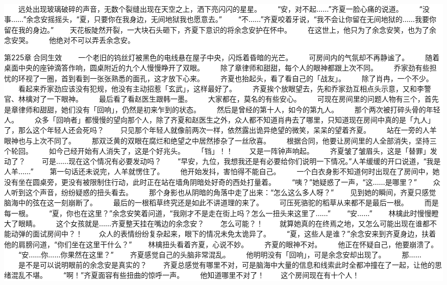 　　远处出现玻璃破碎的声音，无数个裂缝出现在天空之上，洒下亮闪闪的星星。
　　“安，对不起……”齐夏一脸心痛的说道。
　　“没事……”余念安摇摇头，“夏，只要你在我身边，无间地狱我也愿意去。”
　　“不……”齐夏咬着牙说，“我不会让你留在无间地狱的……我要你留在我的身边。”
　　天花板陡然开裂，一大块石头砸下，齐夏下意识的将余念安护在怀中。
　　在这世上，他只为了余念安笑，也为了余念安哭。
　　他绝对不可以弄丢余念安。

第225章 合同生效
　　一个老旧的钨丝灯被黑色的电线悬在屋子中央，闪烁着昏暗的光芒。
　　可房间内的气氛却不再静谧了。
　　随着桌面中央的座钟滴答作响，圆桌附近的九个人慢慢睁开了双眼。
　　除了章律师和甜甜，每个人的眼神都跟上次不同。
　　乔家劲有些担忧的环视了一圈，首到看到一张张熟悉的面孔，这才放下心来。
　　齐夏也抬起头，看了看自己的「战友」。
　　除了肖冉，一个不少。
　　看起来乔家劲应该没有犯规，他没有主动招惹「玄武」，这样最好了。
　　齐夏挨个放眼望去，先和乔家劲互相点头示意，又和李警官、林檎对了一下眼神。
　　最后看了看赵医生跟韩一墨。
　　大家都在，莫名的有些安心。
　　可现在房间里的问题人物有三个，首先是章律师和甜甜，她们没有「回响」，仍然是初来乍到的状态。
　　然后是曾经的第十人，如今的第九人。
　　那个两次被打碎头骨的年轻人。
　　众多「回响者」都慢慢的望向那个人，除了齐夏和赵医生之外，众人都不知道肖冉去了哪里，只知道现在房间中真的是「九人」了，那么这个年轻人还会死吗？
　　只见那个年轻人就像前两次一样，依然露出诡异绝望的微笑，呆呆的望着齐夏。
　　站在一旁的人羊眼神也与上次不同了。
　　那双泛黄的双眼在腐烂和绝望之中居然掺杂了一丝欣喜。
　　根据合同，他要让房间里的人全部消失，坚持三个轮回。
　　如今己经开始有人消失了，这是个好兆头。
　　「铛」！！
　　又是一阵钟声响起。
　　齐夏皱了皱眉头，这是「替罪」发动了？
　　可是……现在这个情况有必要发动吗？
　　“早安，九位，我想我还是有必要给你们说明一下情况。”人羊缓缓的开口说道，“我是人羊……”
　　第一句话还未说完，人羊就愣住了。
　　他开始发抖，害怕得不能自己。
　　一个白衣身影不知道何时出现在了房间中，她没有坐在圆桌旁，更没有被限制住行动，此时正在站在墙角阴暗处好奇的西处打量着。
　　“咦？”她疑惑了一声，“这……是哪里？”
　　众人听到这个声音，纷纷疑惑的扭头看去。
　　那个身影也从阴暗的角落中走了出来：“怎么这么多人呀？”
　　见到她的瞬间，齐夏只感觉脑海中的弦在这一刻崩断了。
　　最后的一根稻草终究还是如此不讲道理的来了。
　　可压死骆驼的稻草从来都不是最后一根。
　　而是每一根。
　　“夏，你也在这里？”余念安笑着问道，“我刚才不是走在街上吗？怎么一扭头来这里了……”
　　“安……”
　　林檎此时慢慢瞪大了眼睛。
　　这个女孩就是……齐夏整天挂在嘴边的余念安？
　　怎么可能？！
　　就算她真的在终焉之地，又怎么可能出现在谁都不能动弹的面试房间中？！
　　众人的表情纷纷复杂起来，眼下的情况未免太诡异了。
　　“夏，这些人是谁？”余念安来到齐夏身边，扶着他的肩膀问道，“你们坐在这里干什么？”
　　林檎扭头看着齐夏，心说不妙。
　　齐夏的眼神不对。
　　他正在怀疑自己，他要崩溃了。
　　“安……你……你果然在这里？”
　　齐夏感觉自己的头脑非常混乱。
　　他明明没有「回响」，可是余念安却出现了。
　　那……
　　是不是可以说明眼前的余念安是真实的？
　　齐夏总感觉有哪里不对，可是脑海中大量的信息和线索此时全都冲撞在了一起，让他的思绪混乱不堪。
　　“啊！”齐夏面容有些扭曲的惊呼一声。
　　他知道哪里不对了！
　　这个房间现在有十个人！